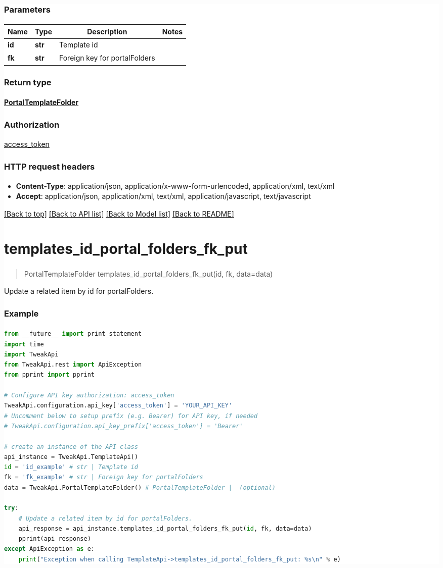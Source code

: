 ### Parameters

Name | Type | Description  | Notes
------------- | ------------- | ------------- | -------------
 **id** | **str**| Template id | 
 **fk** | **str**| Foreign key for portalFolders | 

### Return type

[**PortalTemplateFolder**](PortalTemplateFolder.md)

### Authorization

[access_token](../README.md#access_token)

### HTTP request headers

 - **Content-Type**: application/json, application/x-www-form-urlencoded, application/xml, text/xml
 - **Accept**: application/json, application/xml, text/xml, application/javascript, text/javascript

[[Back to top]](#) [[Back to API list]](../README.md#documentation-for-api-endpoints) [[Back to Model list]](../README.md#documentation-for-models) [[Back to README]](../README.md)

# **templates_id_portal_folders_fk_put**
> PortalTemplateFolder templates_id_portal_folders_fk_put(id, fk, data=data)

Update a related item by id for portalFolders.

### Example 
```python
from __future__ import print_statement
import time
import TweakApi
from TweakApi.rest import ApiException
from pprint import pprint

# Configure API key authorization: access_token
TweakApi.configuration.api_key['access_token'] = 'YOUR_API_KEY'
# Uncomment below to setup prefix (e.g. Bearer) for API key, if needed
# TweakApi.configuration.api_key_prefix['access_token'] = 'Bearer'

# create an instance of the API class
api_instance = TweakApi.TemplateApi()
id = 'id_example' # str | Template id
fk = 'fk_example' # str | Foreign key for portalFolders
data = TweakApi.PortalTemplateFolder() # PortalTemplateFolder |  (optional)

try: 
    # Update a related item by id for portalFolders.
    api_response = api_instance.templates_id_portal_folders_fk_put(id, fk, data=data)
    pprint(api_response)
except ApiException as e:
    print("Exception when calling TemplateApi->templates_id_portal_folders_fk_put: %s\n" % e)
```

